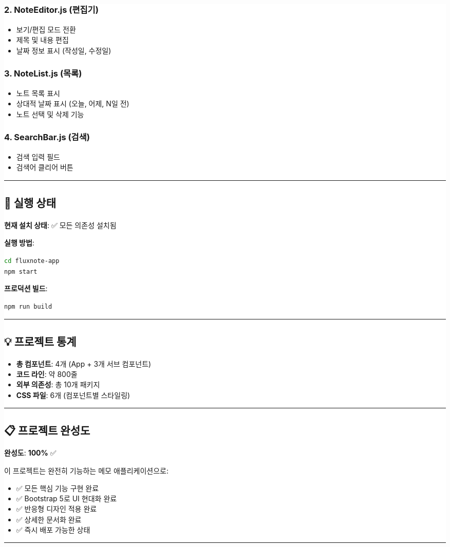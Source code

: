 ### **2. NoteEditor.js** (편집기)
- 보기/편집 모드 전환
- 제목 및 내용 편집
- 날짜 정보 표시 (작성일, 수정일)

### **3. NoteList.js** (목록)
- 노트 목록 표시
- 상대적 날짜 표시 (오늘, 어제, N일 전)
- 노트 선택 및 삭제 기능

### **4. SearchBar.js** (검색)
- 검색 입력 필드
- 검색어 클리어 버튼

---

## 🚀 실행 상태

**현재 설치 상태**: ✅ 모든 의존성 설치됨

**실행 방법**:
```bash
cd fluxnote-app
npm start
```

**프로덕션 빌드**:
```bash
npm run build
```

---

## 💡 프로젝트 통계

- **총 컴포넌트**: 4개 (App + 3개 서브 컴포넌트)
- **코드 라인**: 약 800줄
- **외부 의존성**: 총 10개 패키지
- **CSS 파일**: 6개 (컴포넌트별 스타일링)

---

## 📋 프로젝트 완성도

**완성도**: **100%** ✅

이 프로젝트는 완전히 기능하는 메모 애플리케이션으로:
- ✅ 모든 핵심 기능 구현 완료
- ✅ Bootstrap 5로 UI 현대화 완료
- ✅ 반응형 디자인 적용 완료
- ✅ 상세한 문서화 완료
- ✅ 즉시 배포 가능한 상태

---
